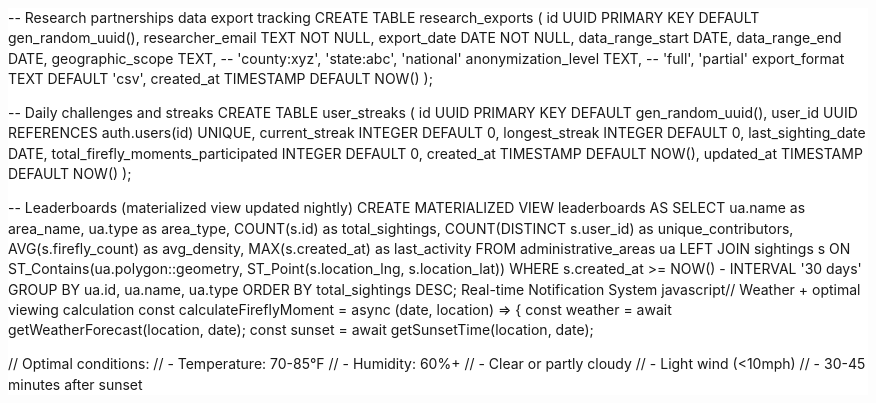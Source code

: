 -- Research partnerships data export tracking
CREATE TABLE research_exports (
  id UUID PRIMARY KEY DEFAULT gen_random_uuid(),
  researcher_email TEXT NOT NULL,
  export_date DATE NOT NULL,
  data_range_start DATE,
  data_range_end DATE,
  geographic_scope TEXT, -- 'county:xyz', 'state:abc', 'national'
  anonymization_level TEXT, -- 'full', 'partial'
  export_format TEXT DEFAULT 'csv',
  created_at TIMESTAMP DEFAULT NOW()
);

-- Daily challenges and streaks
CREATE TABLE user_streaks (
  id UUID PRIMARY KEY DEFAULT gen_random_uuid(),
  user_id UUID REFERENCES auth.users(id) UNIQUE,
  current_streak INTEGER DEFAULT 0,
  longest_streak INTEGER DEFAULT 0,
  last_sighting_date DATE,
  total_firefly_moments_participated INTEGER DEFAULT 0,
  created_at TIMESTAMP DEFAULT NOW(),
  updated_at TIMESTAMP DEFAULT NOW()
);

-- Leaderboards (materialized view updated nightly)
CREATE MATERIALIZED VIEW leaderboards AS
SELECT 
  ua.name as area_name,
  ua.type as area_type,
  COUNT(s.id) as total_sightings,
  COUNT(DISTINCT s.user_id) as unique_contributors,
  AVG(s.firefly_count) as avg_density,
  MAX(s.created_at) as last_activity
FROM administrative_areas ua
LEFT JOIN sightings s ON ST_Contains(ua.polygon::geometry, ST_Point(s.location_lng, s.location_lat))
WHERE s.created_at >= NOW() - INTERVAL '30 days'
GROUP BY ua.id, ua.name, ua.type
ORDER BY total_sightings DESC;
Real-time Notification System
javascript// Weather + optimal viewing calculation
const calculateFireflyMoment = async (date, location) => {
  const weather = await getWeatherForecast(location, date);
  const sunset = await getSunsetTime(location, date);
  
  // Optimal conditions:
  // - Temperature: 70-85°F
  // - Humidity: 60%+
  // - Clear or partly cloudy
  // - Light wind (<10mph)
  // - 30-45 minutes after sunset
  